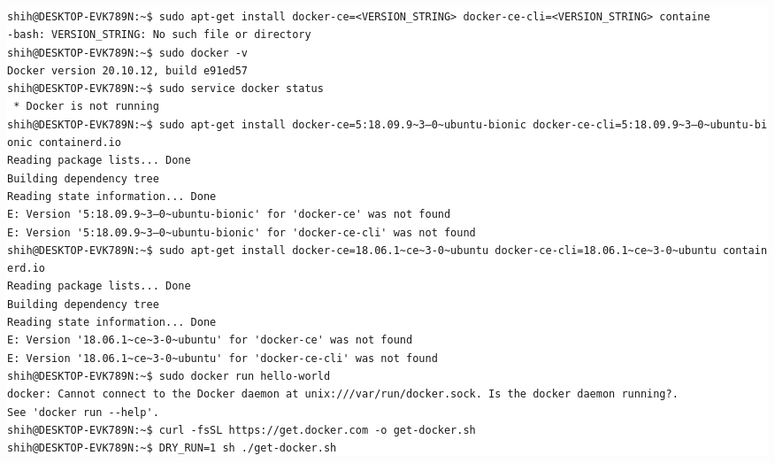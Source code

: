 ```
shih@DESKTOP-EVK789N:~$ sudo apt-get install docker-ce=<VERSION_STRING> docker-ce-cli=<VERSION_STRING> containe
-bash: VERSION_STRING: No such file or directory
shih@DESKTOP-EVK789N:~$ sudo docker -v
Docker version 20.10.12, build e91ed57
shih@DESKTOP-EVK789N:~$ sudo service docker status
 * Docker is not running
shih@DESKTOP-EVK789N:~$ sudo apt-get install docker-ce=5:18.09.9~3–0~ubuntu-bionic docker-ce-cli=5:18.09.9~3–0~ubuntu-bionic containerd.io
Reading package lists... Done
Building dependency tree
Reading state information... Done
E: Version '5:18.09.9~3–0~ubuntu-bionic' for 'docker-ce' was not found
E: Version '5:18.09.9~3–0~ubuntu-bionic' for 'docker-ce-cli' was not found
shih@DESKTOP-EVK789N:~$ sudo apt-get install docker-ce=18.06.1~ce~3-0~ubuntu docker-ce-cli=18.06.1~ce~3-0~ubuntu containerd.io
Reading package lists... Done
Building dependency tree
Reading state information... Done
E: Version '18.06.1~ce~3-0~ubuntu' for 'docker-ce' was not found
E: Version '18.06.1~ce~3-0~ubuntu' for 'docker-ce-cli' was not found
shih@DESKTOP-EVK789N:~$ sudo docker run hello-world
docker: Cannot connect to the Docker daemon at unix:///var/run/docker.sock. Is the docker daemon running?.
See 'docker run --help'.
shih@DESKTOP-EVK789N:~$ curl -fsSL https://get.docker.com -o get-docker.sh
shih@DESKTOP-EVK789N:~$ DRY_RUN=1 sh ./get-docker.sh
